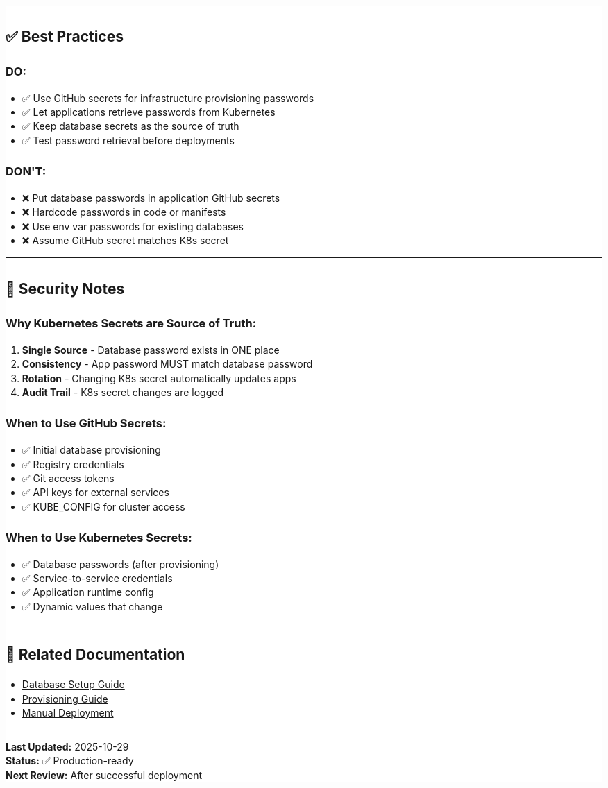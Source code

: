 
---

## ✅ Best Practices

### DO:
- ✅ Use GitHub secrets for infrastructure provisioning passwords
- ✅ Let applications retrieve passwords from Kubernetes
- ✅ Keep database secrets as the source of truth
- ✅ Test password retrieval before deployments

### DON'T:
- ❌ Put database passwords in application GitHub secrets
- ❌ Hardcode passwords in code or manifests
- ❌ Use env var passwords for existing databases
- ❌ Assume GitHub secret matches K8s secret

---

## 🔐 Security Notes

### Why Kubernetes Secrets are Source of Truth:

1. **Single Source** - Database password exists in ONE place
2. **Consistency** - App password MUST match database password
3. **Rotation** - Changing K8s secret automatically updates apps
4. **Audit Trail** - K8s secret changes are logged

### When to Use GitHub Secrets:

- ✅ Initial database provisioning
- ✅ Registry credentials
- ✅ Git access tokens
- ✅ API keys for external services
- ✅ KUBE_CONFIG for cluster access

### When to Use Kubernetes Secrets:

- ✅ Database passwords (after provisioning)
- ✅ Service-to-service credentials
- ✅ Application runtime config
- ✅ Dynamic values that change

---

## 📖 Related Documentation

- [Database Setup Guide](./database-setup.md)
- [Provisioning Guide](./provisioning.md)
- [Manual Deployment](../BengoERP/bengobox-erp-api/docs/manual-deployment-guide.md)

---

**Last Updated:** 2025-10-29  
**Status:** ✅ Production-ready  
**Next Review:** After successful deployment

